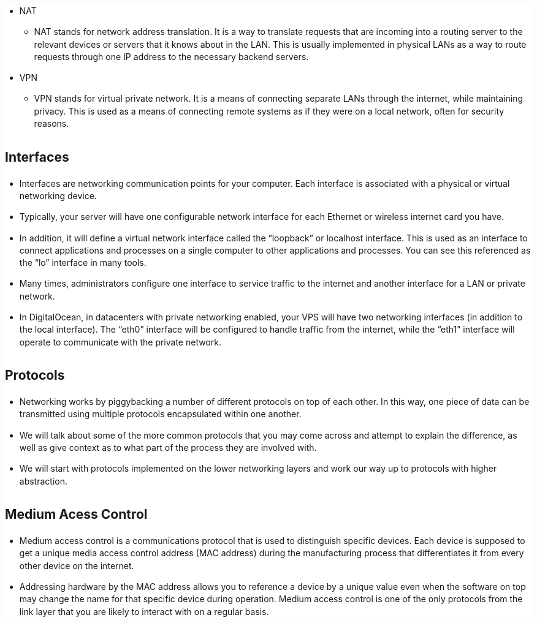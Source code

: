 - NAT

  - NAT stands for network address translation. It is a way to translate requests that are incoming into a routing server to the relevant devices or servers that it knows about in the LAN. This is usually implemented in physical LANs as a way to route requests through one IP address to the necessary backend servers.

- VPN

  - VPN stands for virtual private network. It is a means of connecting separate LANs through the internet, while maintaining privacy. This is used as a means of connecting remote systems as if they were on a local network, often for security reasons.


## Interfaces

  - Interfaces are networking communication points for your computer. Each interface is associated with a physical or virtual networking device.

  - Typically, your server will have one configurable network interface for each Ethernet or wireless internet card you have.
  
   - In addition, it will define a virtual network interface called the “loopback” or localhost interface. This is used as an interface to connect applications and processes on a single computer to other applications and processes. You can see this referenced as the “lo” interface in many tools. 
   
  - Many times, administrators configure one interface to service traffic to the internet and another interface for a LAN or private network. 
  
  - In DigitalOcean, in datacenters with private networking enabled, your VPS will have two networking interfaces (in addition to the local interface). The “eth0” interface will be configured to handle traffic from the internet, while the “eth1” interface will operate to communicate with the private network. 

## Protocols 
 
 - Networking works by piggybacking a number of different protocols on top of each other. In this way, one piece of data can be transmitted using multiple protocols encapsulated within one another. 

 - We will talk about some of the more common protocols that you may come across and attempt to explain the difference, as well as give context as to what part of the process they are involved with. 
  
 - We will start with protocols implemented on the lower networking layers and work our way up to protocols with higher abstraction.

## Medium Acess Control 

 - Medium access control is a communications protocol that is used to distinguish specific devices. Each device is supposed to get a unique media access control address (MAC address) during the manufacturing process that differentiates it from every other device on the internet. 
  
 - Addressing hardware by the MAC address allows you to reference a device by a unique value even when the software on top may change the name for that specific device during operation. Medium access control is one of the only protocols from the link layer that you are likely to interact with on a regular basis. 
